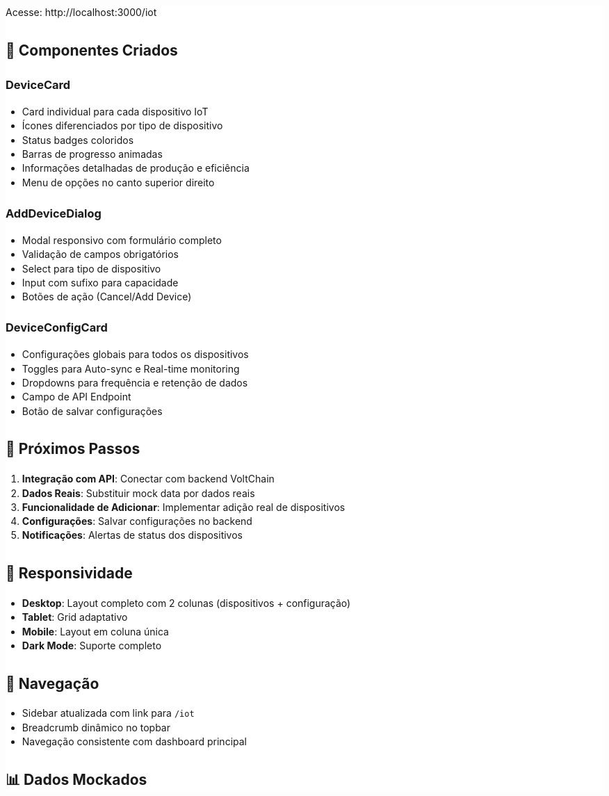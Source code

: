 Acesse: http://localhost:3000/iot

## 🔧 Componentes Criados

### DeviceCard
- Card individual para cada dispositivo IoT
- Ícones diferenciados por tipo de dispositivo
- Status badges coloridos
- Barras de progresso animadas
- Informações detalhadas de produção e eficiência
- Menu de opções no canto superior direito

### AddDeviceDialog
- Modal responsivo com formulário completo
- Validação de campos obrigatórios
- Select para tipo de dispositivo
- Input com sufixo para capacidade
- Botões de ação (Cancel/Add Device)

### DeviceConfigCard
- Configurações globais para todos os dispositivos
- Toggles para Auto-sync e Real-time monitoring
- Dropdowns para frequência e retenção de dados
- Campo de API Endpoint
- Botão de salvar configurações

## 🎯 Próximos Passos

1. **Integração com API**: Conectar com backend VoltChain
2. **Dados Reais**: Substituir mock data por dados reais
3. **Funcionalidade de Adicionar**: Implementar adição real de dispositivos
4. **Configurações**: Salvar configurações no backend
5. **Notificações**: Alertas de status dos dispositivos

## 📱 Responsividade

- **Desktop**: Layout completo com 2 colunas (dispositivos + configuração)
- **Tablet**: Grid adaptativo
- **Mobile**: Layout em coluna única
- **Dark Mode**: Suporte completo

## 🔗 Navegação

- Sidebar atualizada com link para `/iot`
- Breadcrumb dinâmico no topbar
- Navegação consistente com dashboard principal

## 📊 Dados Mockados
